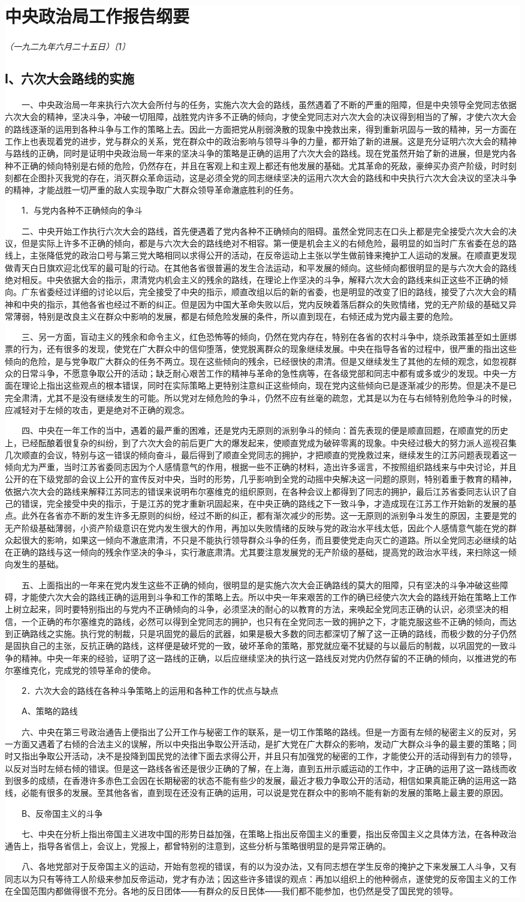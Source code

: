 # 中央政治局工作报告纲要

*（一九二九年六月二十五日）〔1〕*

## I、六次大会路线的实施

　　一、中央政治局一年来执行六次大会所付与的任务，实施六次大会的路线，虽然遇着了不断的严重的阻障，但是中央领导全党同志依据六次大会的精神，坚决斗争，冲破一切阻障，战胜党内许多不正确的倾向，才使全党同志对六次大会的决议得到相当的了解，才使六次大会的路线逐渐的运用到各种斗争与工作的策略上去。因此一方面把党从削弱涣散的现象中挽救出来，得到重新巩固与一致的精神，另一方面在工作上也表现着党的进步，党与群众的关系，党在群众中的政治影响与领导斗争的力量，都开始了新的进展。这是充分证明六次大会的精神与路线的正确，同时是证明中央政治局一年来的坚决斗争的策略是正确的运用了六次大会的路线。现在党虽然开始了新的进展，但是党内各种不正确的倾向特别是右倾的危险，仍然存在，并且在客观上和主观上都还有他发展的基础。尤其革命的死敌，豪绅买办资产阶级，时时刻刻都在企图扑灭我党的存在，消灭群众革命运动，这是必须全党的同志继续坚决的运用六次大会的路线和中央执行六次大会决议的坚决斗争的精神，才能战胜一切严重的敌人实现争取广大群众领导革命澈底胜利的任务。

　　1．与党内各种不正确倾向的争斗

　　二、中央开始工作执行六次大会的路线，首先便遇着了党内各种不正确倾向的阻碍。虽然全党同志在口头上都是完全接受六次大会的决议，但是实际上许多不正确的倾向，都是与六次大会的路线绝对不相容。第一便是机会主义的右倾危险，最明显的如当时广东省委在总的路线上，主张降低党的政治口号与第三党大略相同以求得公开的活动，在反帝运动上主张以学生做前锋来掩护工人运动的发展。在顺直更发现做青天白日旗欢迎北伐军的最可耻的行动。在其他各省很普遍的发生合法运动，和平发展的倾向。这些倾向都很明显的是与六次大会的路线绝对相反。中央依据大会的指示，肃清党内机会主义的残余的路线，在理论上作坚决的斗争，解释六次大会的路线来纠正这些不正确的倾向。广东省委经过详细的讨论以后，完全接受了中央的指示，顺直改组以后的新的省委，也是明显的改变了旧的路线，接受了六次大会的精神和中央的指示，其他各省也经过不断的纠正。但是因为中国大革命失败以后，党内反映着落后群众的失败情绪，党的无产阶级的基础又异常薄弱，特别是改良主义在群众中影响的发展，都是右倾危险发展的条件，所以直到现在，右倾还成为党内最主要的危险。

　　三、另一方面，盲动主义的残余和命令主义，红色恐怖等的倾向，仍然在党内存在，特别在各省的农村斗争中，烧杀政策甚至如土匪绑票的行为，还有很多的发现，使党在广大群众中的信仰堕落，使党脱离群众的现象继续发展。中央在指导各省的过程中，很严重的指出这些倾向的危险，是与党争取广大群众的任务不两立。现在这些倾向的残余，已经很快的肃清。但是又继续发生了其他的左倾的观念，如忽视群众的日常斗争，不愿意争取公开的活动；缺乏耐心艰苦工作的精神与革命的急性病等，在各级党部和同志中都有或多或少的发现。中央一方面在理论上指出这些观点的根本错误，同时在实际策略上更特别注意纠正这些倾向，现在党内这些倾向已是逐渐减少的形势。但是决不是已完全肃清，尤其不是没有继续发生的可能。所以党对左倾危险的争斗，仍然不应有丝毫的疏忽，尤其是以为在与右倾特别危险争斗的时候，应减轻对于左倾的攻击，更是绝对不正确的观念。

　　四、中央在一年工作的当中，遇着的最严重的困难，还是党内无原则的派别争斗的倾向：首先表现的便是顺直回题，在顺直党的历史上，已经酝酿着很复杂的纠纷，到了六次大会的前后更广大的爆发起来，使顺直党成为破碎零离的现象。中央经过极大的努力派人巡视召集几次顺直的会议，特别与这一错误的倾向奋斗，最后得到了顺直全党同志的拥护，才把顺直的党挽救过来，继续发生的江苏问题表现着这一倾向尤为严重，当时江苏省委同志因为个人感情意气的作用，根据一些不正确的材料，造出许多谣言，不按照组织路线来与中央讨论，并且公开的在下级党部的会议上公开的宣传反对中央，当时的形势，几乎影响到全党的动摇中央解决这一问题的原则，特别着重于教育的精神，依据六次大会的路线来解释江苏同志的错误来说明布尔塞维克的组织原则，在各种会议上都得到了同志的拥护，最后江苏省委同志认识了自己的错误，完全接受中央的指示，于是江苏的党才重新巩固起来，在中央正确的路线之下一致斗争，才造成现在江苏工作开始新的发展的基点。此外在各省亦不断的发生许多无原则的纠纷，经过不断的纠正，都有渐次减少的形势。这一无原则的派别争斗发生的原因，主要是党的无产阶级基础薄弱，小资产阶级意识在党内发生很大的作用，再加以失败情绪的反映与党的政治水平线太低，因此个人感情意气能在党的群众起很大的影响，如果这一倾向不澈底肃清，不只是不能执行领导群众斗争的任务，而且要使党走向灭亡的道路。所以全党同志必继续的站在正确的路线与这一倾向的残余作坚决的争斗，实行澈底肃清。尤其要注意发展党的无产阶级的基础，提高党的政治水平线，来扫除这一倾向发生的基础。

　　五、上面指出的一年来在党内发生这些不正确的倾向，很明显的是实施六次大会正确路线的莫大的阻障，只有坚决的斗争冲破这些障碍，才能使六次大会的路线正确的运用到斗争和工作的策略上去。所以中央一年来艰苦的工作的确已经使六次大会的路线开始在策略上工作上树立起来，同时要特别指出的与党内不正确倾向的斗争，必须坚决的耐心的以教育的方法，来唤起全党同志正确的认识，必须坚决的相信，一个正确的布尔塞维克的路线，必然可以得到全党同志的拥护，也只有在全党同志一致的拥护之下，才能克服这些不正确的倾向，而达到正确路线之实施。执行党的制裁，只是巩固党的最后的武器，如果是极大多数的同志都深切了解了这一正确的路线，而极少数的分子仍然是固执自己的主张，反抗正确的路线，这样便是破坏党的一致，破坏革命的策略，那党就应毫不犹疑的与以最后的制裁，以巩固党的一致斗争的精神。中央一年来的经验，证明了这一路线的正确，以后应继续坚决的执行这一路线反对党内仍然存留的不正确的倾向，以推进党的布尔塞维克化，完成党的领导革命的使命。

　　2．六次大会的路线在各种斗争策略上的运用和各种工作的优点与缺点

　　A、策略的路线

　　六、中央在第三号政治通告上便指出了公开工作与秘密工作的联系，是一切工作策略的路线。但是一方面有左倾的秘密主义的反对，另一方面又遇着了右倾的合法主义的误解，所以中央指出争取公开活动，是扩大党在广大群众的影响，发动广大群众斗争的最主要的策略；同时又指出争取公开活动，决不是投降到国民党的法律下面去求得公开，并且只有加强党的秘密的工作，才能使公开的活动得到有力的领导，以反对当时左倾右倾的错误。但是这一路线各省还是很少正确的了解，在上海，直到五卅示威运动的工作中，才正确的运用了这一路线而收到很多的成绩，在香港许多赤色工会因在长期秘密的状态不能有些少的发展，最近才极力争取公开的活动，相信如果真能正确的运用这一路线，必能有很多的发展。至其他各省，直到现在还没有正确的运用，可以说是党在群众中的影响不能有新的发展的策略上最主要的原因。

　　B、反帝国主义的斗争

　　七、中央在分析上指出帝国主义进攻中国的形势日益加强，在策略上指出反帝国主义的重要，指出反帝国主义之具体方法，在各种政治通告上，指导各省信上，会议上，党报上，都曾特别的注意到，这些分析与策略很明显的是异常正确的。

　　八、各地党部对于反帝国主义的运动，开始有忽视的错误，有的以为没办法，又有同志想在学生反帝的掩护之下来发展工人斗争，又有同志以为只有等待工人阶级来参加反帝运动，党才有办法；因这些许多错误的观点：再加以组织上的他种弱点，遂使党的反帝国主义的工作在全国范围内都做得很不充分。各地的反日团体――有群众的反日民体――我们都不能参加，也仍然是受了国民党的领导。
